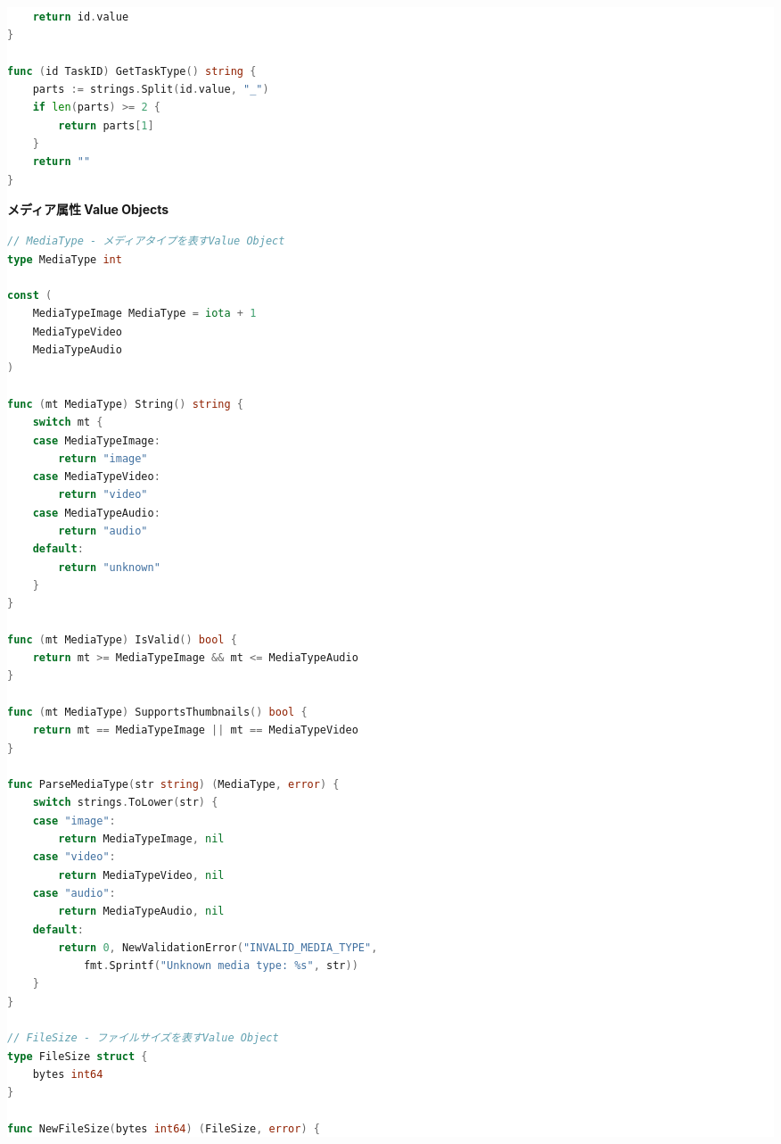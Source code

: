```go
    return id.value
}

func (id TaskID) GetTaskType() string {
    parts := strings.Split(id.value, "_")
    if len(parts) >= 2 {
        return parts[1]
    }
    return ""
}
```

**メディア属性 Value Objects**
```go
// MediaType - メディアタイプを表すValue Object
type MediaType int

const (
    MediaTypeImage MediaType = iota + 1
    MediaTypeVideo
    MediaTypeAudio
)

func (mt MediaType) String() string {
    switch mt {
    case MediaTypeImage:
        return "image"
    case MediaTypeVideo:
        return "video"
    case MediaTypeAudio:
        return "audio"
    default:
        return "unknown"
    }
}

func (mt MediaType) IsValid() bool {
    return mt >= MediaTypeImage && mt <= MediaTypeAudio
}

func (mt MediaType) SupportsThumbnails() bool {
    return mt == MediaTypeImage || mt == MediaTypeVideo
}

func ParseMediaType(str string) (MediaType, error) {
    switch strings.ToLower(str) {
    case "image":
        return MediaTypeImage, nil
    case "video":
        return MediaTypeVideo, nil
    case "audio":
        return MediaTypeAudio, nil
    default:
        return 0, NewValidationError("INVALID_MEDIA_TYPE", 
            fmt.Sprintf("Unknown media type: %s", str))
    }
}

// FileSize - ファイルサイズを表すValue Object
type FileSize struct {
    bytes int64
}

func NewFileSize(bytes int64) (FileSize, error) {
```
